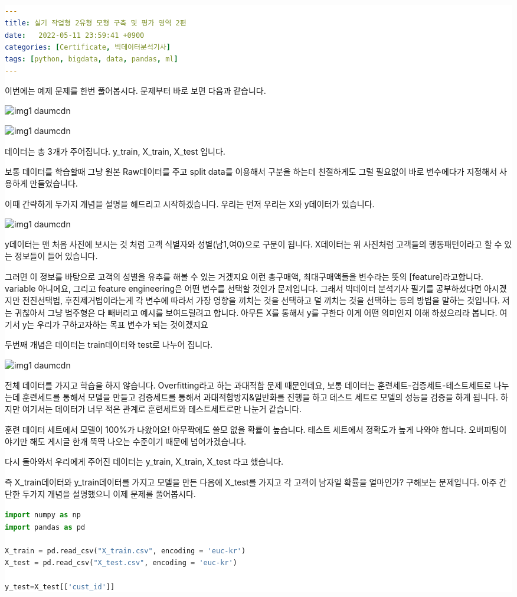 ```yaml
---
title: 실기 작업형 2유형 모형 구축 및 평가 영역 2편
date:   2022-05-11 23:59:41 +0900
categories: [Certificate, 빅데이터분석기사]
tags: [python, bigdata, data, pandas, ml]
---
```


이번에는 예제 문제를 한번 풀어봅시다. 문제부터 바로 보면 다음과 같습니다.

![img1 daumcdn](https://user-images.githubusercontent.com/85277660/210170641-74e5e275-d10b-49be-96fa-9d56a25a7775.png)

![img1 daumcdn](https://user-images.githubusercontent.com/85277660/210170642-6ef1aee7-925e-4afd-a863-b9f933ce7089.png)

데이터는 총 3개가 주어집니다. y_train, X_train, X_test 입니다.

보통 데이터를 학습할때 그냥 원본 Raw데이터를 주고 split data를 이용해서 구분을 하는데 친절하게도 그럴 필요없이 바로 변수에다가 지정해서 사용하게 만들었습니다.

이때 간략하게 두가지 개념을 설명을 해드리고 시작하겠습니다. 우리는 먼저 우리는 X와 y데이터가 있습니다.

![img1 daumcdn](https://user-images.githubusercontent.com/85277660/210170680-be73e6f9-21eb-4f4e-8bec-0d42b4d9fc30.png)

y데이터는 맨 처음 사진에 보시는 것 처럼 고객 식별자와 성별(남1,여0)으로 구분이 됩니다. X데이터는 위 사진처럼 고객들의 행동패턴이라고 할 수 있는 정보들이 들어 있습니다.


그러면 이 정보를 바탕으로 고객의 성별을 유추를 해볼 수 있는 거겠지요 이런 총구매액, 최대구매액들을 변수라는 뜻의 [feature]라고합니다. variable 아니에요, 그리고 feature engineering은 어떤 변수를 선택할 것인가 문제입니다. 그래서 빅데이터 분석기사 필기를 공부하셨다면 아시겠지만 전진선택법, 후진제거법이라는게 각 변수에 따라서 가장 영향을 끼치는 것을 선택하고 덜 끼치는 것을 선택하는 등의 방법을 말하는 것입니다. 저는 귀찮아서 그냥 범주형은 다 빼버리고 예시를 보여드릴려고 합니다. 아무튼 X를 통해서 y를 구한다 이게 어떤 의미인지 이해 하셨으리라 봅니다. 여기서 y는 우리가 구하고자하는 목표 변수가 되는 것이겠지요

 
두번째 개념은 데이터는 train데이터와 test로 나누어 집니다.

![img1 daumcdn](https://user-images.githubusercontent.com/85277660/210170687-575e8d3e-f1ac-44ad-8820-2feaa1583fa7.jpg)

전체 데이터를 가지고 학습을 하지 않습니다. Overfitting라고 하는 과대적합 문제 때문인데요, 보통 데이터는 훈련세트-검증세트-테스트세트로 나누는데 훈련세트를 통해서 모델을 만들고 검증세트를 통해서 과대적합방지&일반화를 진행을 하고 테스트 세트로 모델의 성능을 검증을 하게 됩니다. 하지만 여기서는 데이터가 너무 적은 관계로 훈련세트와 테스트세트로만 나눈거 같습니다.

 

훈련 데이터 세트에서 모델이 100%가 나왔어요! 아무짝에도 쓸모 없을 확률이 높습니다. 테스트 세트에서 정확도가 높게 나와야 합니다. 오버피팅이야기만 해도 게시글 한개 뚝딱 나오는 수준이기 때문에 넘어가겠습니다.


 

다시 돌아와서 우리에게 주어진 데이터는 y_train, X_train, X_test 라고 했습니다.


즉 X_train데이터와 y_train데이터를 가지고 모델을 만든 다음에 X_test를 가지고 각 고객이 남자일 확률을 얼마인가? 구해보는 문제입니다. 아주 간단한 두가지 개념을 설명했으니 이제 문제를 풀어봅시다.

```py
import numpy as np
import pandas as pd

X_train = pd.read_csv("X_train.csv", encoding = 'euc-kr')
X_test = pd.read_csv("X_test.csv", encoding = 'euc-kr')

y_test=X_test[['cust_id']]
```
